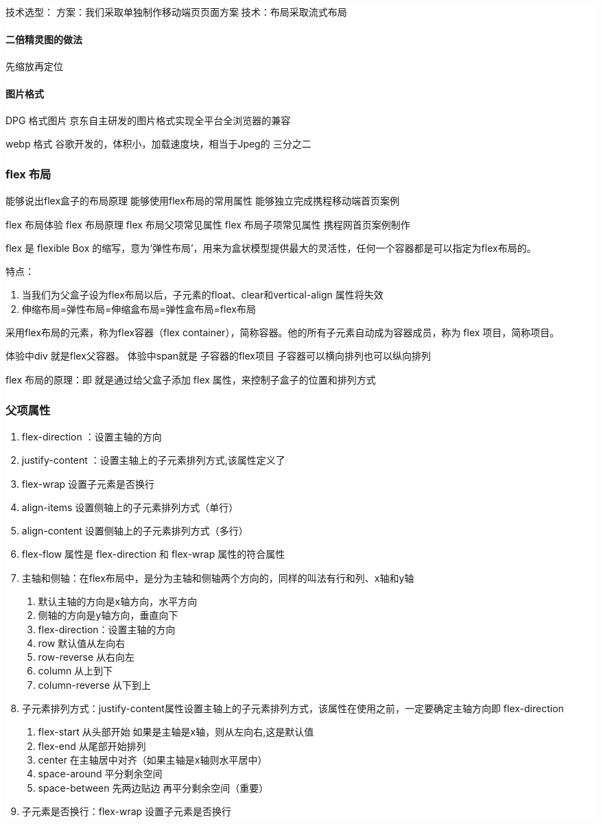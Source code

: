 技术选型：
方案：我们采取单独制作移动端页页面方案
技术：布局采取流式布局


#### 二倍精灵图的做法

先缩放再定位

#### 图片格式

DPG 格式图片
京东自主研发的图片格式实现全平台全浏览器的兼容

webp 格式
谷歌开发的，体积小，加载速度块，相当于Jpeg的 三分之二



### flex 布局

能够说出flex盒子的布局原理
能够使用flex布局的常用属性
能够独立完成携程移动端首页案例

flex 布局体验
flex 布局原理
flex 布局父项常见属性
flex 布局子项常见属性
携程网首页案例制作

flex 是 flexible Box 的缩写，意为‘弹性布局’，用来为盒状模型提供最大的灵活性，任何一个容器都是可以指定为flex布局的。

特点：
1. 当我们为父盒子设为flex布局以后，子元素的float、clear和vertical-align 属性将失效
1. 伸缩布局=弹性布局=伸缩盒布局=弹性盒布局=flex布局

采用flex布局的元素，称为flex容器（flex container），简称容器。他的所有子元素自动成为容器成员，称为 flex 项目，简称项目。

体验中div 就是flex父容器。
体验中span就是 子容器的flex项目
子容器可以横向排列也可以纵向排列

flex 布局的原理：即 就是通过给父盒子添加 flex 属性，来控制子盒子的位置和排列方式

### 父项属性

1. flex-direction ：设置主轴的方向
1. justify-content ：设置主轴上的子元素排列方式,该属性定义了
1. flex-wrap 设置子元素是否换行
1. align-items 设置侧轴上的子元素排列方式（单行）
1. align-content 设置侧轴上的子元素排列方式（多行）
1. flex-flow 属性是 flex-direction 和 flex-wrap 属性的符合属性


1. 主轴和侧轴：在flex布局中，是分为主轴和侧轴两个方向的，同样的叫法有行和列、x轴和y轴
    1. 默认主轴的方向是x轴方向，水平方向
    1. 侧轴的方向是y轴方向，垂直向下
    1. flex-direction：设置主轴的方向
    1. row 默认值从左向右
    1. row-reverse 从右向左
    1. column 从上到下
    1. column-reverse 从下到上
1. 子元素排列方式：justify-content属性设置主轴上的子元素排列方式，该属性在使用之前，一定要确定主轴方向即 flex-direction
    1. flex-start 从头部开始 如果是主轴是x轴，则从左向右,这是默认值
    1. flex-end 从尾部开始排列
    1. center 在主轴居中对齐（如果主轴是x轴则水平居中）
    1. space-around 平分剩余空间
    1. space-between 先两边贴边 再平分剩余空间（重要）
1. 子元素是否换行：flex-wrap 设置子元素是否换行